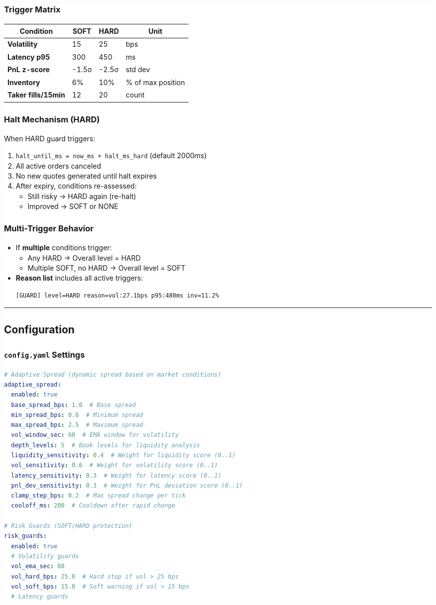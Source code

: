 ### Trigger Matrix

| Condition | SOFT | HARD | Unit |
|-----------|------|------|------|
| **Volatility** | 15 | 25 | bps |
| **Latency p95** | 300 | 450 | ms |
| **PnL z-score** | -1.5σ | -2.5σ | std dev |
| **Inventory** | 6% | 10% | % of max position |
| **Taker fills/15min** | 12 | 20 | count |

### Halt Mechanism (HARD)

When HARD guard triggers:

1. `halt_until_ms = now_ms + halt_ms_hard` (default 2000ms)
2. All active orders canceled
3. No new quotes generated until halt expires
4. After expiry, conditions re-assessed:
   - Still risky → HARD again (re-halt)
   - Improved → SOFT or NONE

### Multi-Trigger Behavior

- If **multiple** conditions trigger:
  - Any HARD → Overall level = HARD
  - Multiple SOFT, no HARD → Overall level = SOFT
- **Reason list** includes all active triggers:
  ```
  [GUARD] level=HARD reason=vol:27.1bps p95:480ms inv=11.2%
  ```

---

## Configuration

### `config.yaml` Settings

```yaml
# Adaptive Spread (dynamic spread based on market conditions)
adaptive_spread:
  enabled: true
  base_spread_bps: 1.0  # Base spread
  min_spread_bps: 0.6  # Minimum spread
  max_spread_bps: 2.5  # Maximum spread
  vol_window_sec: 60  # EMA window for volatility
  depth_levels: 5  # Book levels for liquidity analysis
  liquidity_sensitivity: 0.4  # Weight for liquidity score (0..1)
  vol_sensitivity: 0.6  # Weight for volatility score (0..1)
  latency_sensitivity: 0.3  # Weight for latency score (0..1)
  pnl_dev_sensitivity: 0.3  # Weight for PnL deviation score (0..1)
  clamp_step_bps: 0.2  # Max spread change per tick
  cooloff_ms: 200  # Cooldown after rapid change

# Risk Guards (SOFT/HARD protection)
risk_guards:
  enabled: true
  # Volatility guards
  vol_ema_sec: 60
  vol_hard_bps: 25.0  # Hard stop if vol > 25 bps
  vol_soft_bps: 15.0  # Soft warning if vol > 15 bps
  # Latency guards
```